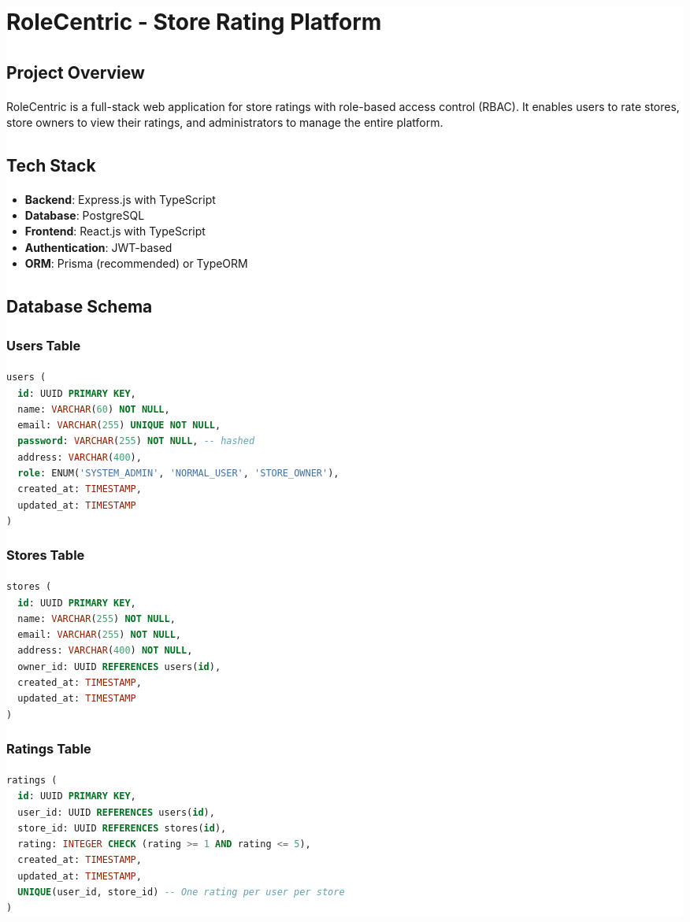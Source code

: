 # RoleCentric - Store Rating Platform

## Project Overview
RoleCentric is a full-stack web application for store ratings with role-based access control (RBAC). It enables users to rate stores, store owners to view their ratings, and administrators to manage the entire platform.

## Tech Stack
- **Backend**: Express.js with TypeScript
- **Database**: PostgreSQL
- **Frontend**: React.js with TypeScript
- **Authentication**: JWT-based
- **ORM**: Prisma (recommended) or TypeORM

## Database Schema

### Users Table
```sql
users (
  id: UUID PRIMARY KEY,
  name: VARCHAR(60) NOT NULL,
  email: VARCHAR(255) UNIQUE NOT NULL,
  password: VARCHAR(255) NOT NULL, -- hashed
  address: VARCHAR(400),
  role: ENUM('SYSTEM_ADMIN', 'NORMAL_USER', 'STORE_OWNER'),
  created_at: TIMESTAMP,
  updated_at: TIMESTAMP
)
```

### Stores Table
```sql
stores (
  id: UUID PRIMARY KEY,
  name: VARCHAR(255) NOT NULL,
  email: VARCHAR(255) NOT NULL,
  address: VARCHAR(400) NOT NULL,
  owner_id: UUID REFERENCES users(id),
  created_at: TIMESTAMP,
  updated_at: TIMESTAMP
)
```

### Ratings Table
```sql
ratings (
  id: UUID PRIMARY KEY,
  user_id: UUID REFERENCES users(id),
  store_id: UUID REFERENCES stores(id),
  rating: INTEGER CHECK (rating >= 1 AND rating <= 5),
  created_at: TIMESTAMP,
  updated_at: TIMESTAMP,
  UNIQUE(user_id, store_id) -- One rating per user per store
)
```
